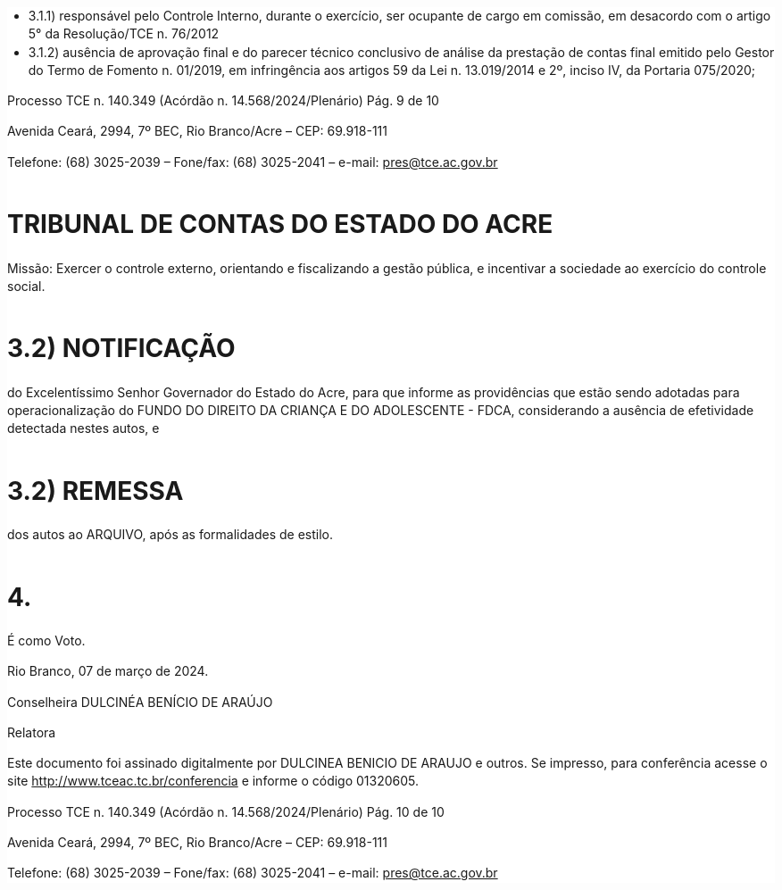 - 3.1.1) responsável pelo Controle Interno, durante o exercício, ser ocupante de cargo em comissão, em desacordo com o artigo 5° da Resolução/TCE n. 76/2012
- 3.1.2) ausência de aprovação final e do parecer técnico conclusivo de análise da prestação de contas final emitido pelo Gestor do Termo de Fomento n. 01/2019, em infringência aos artigos 59 da Lei n. 13.019/2014 e 2º, inciso IV, da Portaria 075/2020;

Processo TCE n. 140.349 (Acórdão n. 14.568/2024/Plenário) Pág. 9 de 10

Avenida Ceará, 2994, 7º BEC, Rio Branco/Acre – CEP: 69.918-111

Telefone: (68) 3025-2039 – Fone/fax: (68) 3025-2041 – e-mail: pres@tce.ac.gov.br

# TRIBUNAL DE CONTAS DO ESTADO DO ACRE

Missão: Exercer o controle externo, orientando e fiscalizando a gestão pública, e incentivar a sociedade ao exercício do controle social.

# 3.2) NOTIFICAÇÃO

do Excelentíssimo Senhor Governador do Estado do Acre, para que informe as providências que estão sendo adotadas para operacionalização do FUNDO DO DIREITO DA CRIANÇA E DO ADOLESCENTE - FDCA, considerando a ausência de efetividade detectada nestes autos, e

# 3.2) REMESSA

dos autos ao ARQUIVO, após as formalidades de estilo.

# 4.

É como Voto.

Rio Branco, 07 de março de 2024.

Conselheira DULCINÉA BENÍCIO DE ARAÚJO

Relatora

Este documento foi assinado digitalmente por DULCINEA BENICIO DE ARAUJO e outros. Se impresso, para conferência acesse o site http://www.tceac.tc.br/conferencia e informe o código 01320605.

Processo TCE n. 140.349 (Acórdão n. 14.568/2024/Plenário) Pág. 10 de 10

Avenida Ceará, 2994, 7º BEC, Rio Branco/Acre – CEP: 69.918-111

Telefone: (68) 3025-2039 – Fone/fax: (68) 3025-2041 – e-mail: pres@tce.ac.gov.br

